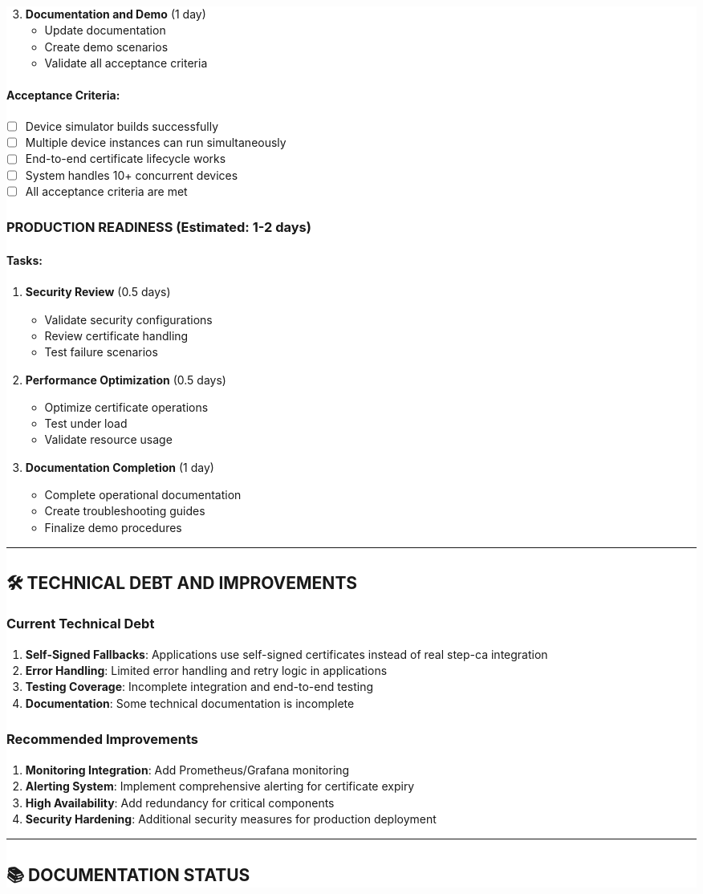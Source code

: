 3. **Documentation and Demo** (1 day)
   - Update documentation
   - Create demo scenarios
   - Validate all acceptance criteria

#### Acceptance Criteria:
- [ ] Device simulator builds successfully
- [ ] Multiple device instances can run simultaneously
- [ ] End-to-end certificate lifecycle works
- [ ] System handles 10+ concurrent devices
- [ ] All acceptance criteria are met

### **PRODUCTION READINESS** (Estimated: 1-2 days)

#### Tasks:
1. **Security Review** (0.5 days)
   - Validate security configurations
   - Review certificate handling
   - Test failure scenarios

2. **Performance Optimization** (0.5 days)
   - Optimize certificate operations
   - Test under load
   - Validate resource usage

3. **Documentation Completion** (1 day)
   - Complete operational documentation
   - Create troubleshooting guides
   - Finalize demo procedures

---

## 🛠️ TECHNICAL DEBT AND IMPROVEMENTS

### **Current Technical Debt**
1. **Self-Signed Fallbacks**: Applications use self-signed certificates instead of real step-ca integration
2. **Error Handling**: Limited error handling and retry logic in applications
3. **Testing Coverage**: Incomplete integration and end-to-end testing
4. **Documentation**: Some technical documentation is incomplete

### **Recommended Improvements**
1. **Monitoring Integration**: Add Prometheus/Grafana monitoring
2. **Alerting System**: Implement comprehensive alerting for certificate expiry
3. **High Availability**: Add redundancy for critical components
4. **Security Hardening**: Additional security measures for production deployment

---

## 📚 DOCUMENTATION STATUS
